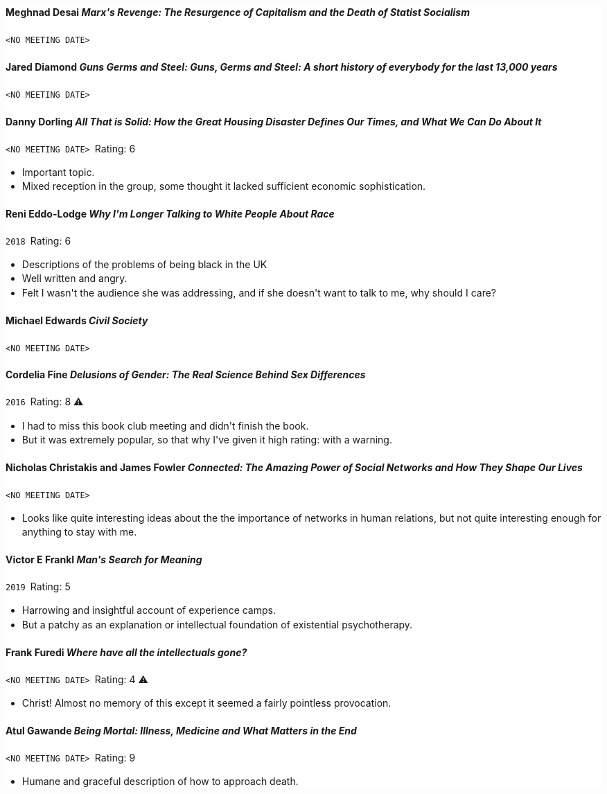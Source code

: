 #### Meghnad Desai *Marx's Revenge: The Resurgence of Capitalism and the Death of Statist Socialism*
`<NO MEETING DATE> `

#### Jared Diamond *Guns Germs and Steel: Guns, Germs and Steel: A short history of everybody for the last 13,000 years*
`<NO MEETING DATE> `

#### Danny Dorling *All That is Solid: How the Great Housing Disaster Defines Our Times, and What We Can Do About It*
`<NO MEETING DATE> `Rating: 6
- Important topic.
- Mixed reception in the group, some thought it lacked sufficient economic sophistication.

#### Reni Eddo-Lodge *Why I'm Longer Talking to White People About Race*
`2018 `Rating: 6
- Descriptions of the problems of being black in the UK
- Well written and angry.
- Felt I wasn't the audience she was addressing, and if she doesn't want to talk to me,  why should I care?

#### Michael Edwards *Civil Society*
`<NO MEETING DATE> `

#### Cordelia Fine *Delusions of Gender: The Real Science Behind Sex Differences*
`2016 `Rating: 8 :warning:
- I had to miss this book club meeting and didn't finish the book.
- But it was extremely popular, so that why I've given it high rating: with a warning.

#### Nicholas Christakis and James Fowler *Connected: The Amazing Power of Social Networks and How They Shape Our Lives*
`<NO MEETING DATE> `
- Looks like quite interesting ideas about the the importance of networks in human relations, but not quite interesting enough for anything to stay with me.

#### Victor E Frankl *Man's Search for Meaning*
`2019 `Rating: 5
- Harrowing and insightful account of experience camps.
- But a patchy as an explanation or intellectual foundation of existential psychotherapy.

#### Frank Furedi *Where have all the intellectuals gone?*
`<NO MEETING DATE> `Rating: 4 :warning:
- Christ! Almost no memory of this except it seemed a fairly pointless provocation.

#### Atul Gawande *Being Mortal: Illness, Medicine and What Matters in the End*
`<NO MEETING DATE> `Rating: 9
- Humane and graceful description of how to approach death.
